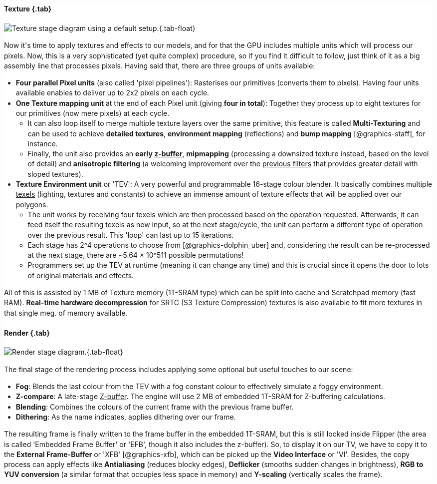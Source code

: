 #### Texture {.tab}

![Texture stage diagram using a default setup.](flipper_pipeline/texture.jpg){.tab-float}

Now it's time to apply textures and effects to our models, and for that the GPU includes multiple units which will process our pixels. Now, this is a very sophisticated (yet quite complex) procedure, so if you find it difficult to follow, just think of it as a big assembly line that processes pixels. Having said that, there are three groups of units available:

- **Four parallel Pixel units** (also called 'pixel pipelines'): Rasterises our primitives (converts them to pixels). Having four units available enables to deliver up to 2x2 pixels on each cycle. 
- **One Texture mapping unit** at the end of each Pixel unit (giving **four in total**): Together they process up to eight textures for our primitives (now mere pixels) at each cycle.
  - It can also loop itself to merge multiple texture layers over the same primitive, this feature is called **Multi-Texturing** and can be used to achieve **detailed textures**, **environment mapping** (reflections) and **bump mapping** [@graphics-staff], for instance.
  - Finally, the unit also provides an **early [z-buffer](nintendo-64#modern-visible-surface-determination)**, **mipmapping** (processing a downsized texture instead, based on the level of detail) and **anisotropic filtering** (a welcoming improvement over the [previous filters](nintendo-64#tab-1-2-reality-display-processor) that provides greater detail with sloped textures). 
- **Texture Environment unit** or 'TEV': A very powerful and programmable 16-stage colour blender. It basically combines multiple [texels](playstation#tab-3-5-textures) (lighting, textures and constants) to achieve an immense amount of texture effects that will be applied over our polygons.
  - The unit works by receiving four texels which are then processed based on the operation requested. Afterwards, it can feed itself the resulting texels as new input, so at the next stage/cycle, the unit can perform a different type of operation over the previous result. This 'loop' can last up to 15 iterations.
  - Each stage has 2^4 operations to choose from [@graphics-dolphin_uber] and, considering the result can be re-processed at the next stage, there are ~5.64 × 10^511 possible permutations!
  - Programmers set up the TEV at runtime (meaning it can change any time) and this is crucial since it opens the door to lots of original materials and effects.

All of this is assisted by 1 MB of Texture memory (1T-SRAM type) which can be split into cache and Scratchpad memory (fast RAM). **Real-time hardware decompression** for SRTC (S3 Texture Compression) textures is also available to fit more textures in that single meg. of memory available.

#### Render {.tab}

![Render stage diagram.](flipper_pipeline/render.png){.tab-float}

The final stage of the rendering process includes applying some optional but useful touches to our scene:

- **Fog**: Blends the last colour from the TEV with a fog constant colour to effectively simulate a foggy environment.
- **Z-compare**: A late-stage [Z-buffer](nintendo-64#modern-visible-surface-determination). The engine will use 2 MB of embedded 1T-SRAM for Z-buffering calculations.
- **Blending**: Combines the colours of the current frame with the previous frame buffer.
- **Dithering**: As the name indicates, applies dithering over our frame.

The resulting frame is finally written to the frame buffer in the embedded 1T-SRAM, but this is still locked inside Flipper (the area is called 'Embedded Frame Buffer' or 'EFB', though it also includes the z-buffer). So, to display it on our TV, we have to copy it to the **External Frame-Buffer** or 'XFB' [@graphics-xfb], which can be picked up the **Video Interface** or 'VI'. Besides, the copy process can apply effects like **Antialiasing** (reduces blocky edges), **Deflicker** (smooths sudden changes in brightness), **RGB to YUV conversion** (a similar format that occupies less space in memory) and **Y-scaling** (vertically scales the frame).
